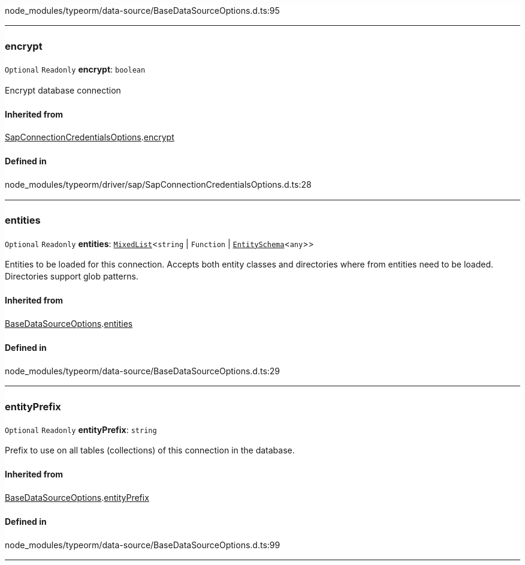 node_modules/typeorm/data-source/BaseDataSourceOptions.d.ts:95

___

### encrypt

 `Optional` `Readonly` **encrypt**: `boolean`

Encrypt database connection

#### Inherited from

[SapConnectionCredentialsOptions](SapConnectionCredentialsOptions.md).[encrypt](SapConnectionCredentialsOptions.md#encrypt)

#### Defined in

node_modules/typeorm/driver/sap/SapConnectionCredentialsOptions.d.ts:28

___

### entities

 `Optional` `Readonly` **entities**: [`MixedList`](../types/MixedList.md)<`string` \| `Function` \| [`EntitySchema`](../classes/EntitySchema.md)<`any`\>\>

Entities to be loaded for this connection.
Accepts both entity classes and directories where from entities need to be loaded.
Directories support glob patterns.

#### Inherited from

[BaseDataSourceOptions](BaseDataSourceOptions.md).[entities](BaseDataSourceOptions.md#entities)

#### Defined in

node_modules/typeorm/data-source/BaseDataSourceOptions.d.ts:29

___

### entityPrefix

 `Optional` `Readonly` **entityPrefix**: `string`

Prefix to use on all tables (collections) of this connection in the database.

#### Inherited from

[BaseDataSourceOptions](BaseDataSourceOptions.md).[entityPrefix](BaseDataSourceOptions.md#entityprefix)

#### Defined in

node_modules/typeorm/data-source/BaseDataSourceOptions.d.ts:99

___
